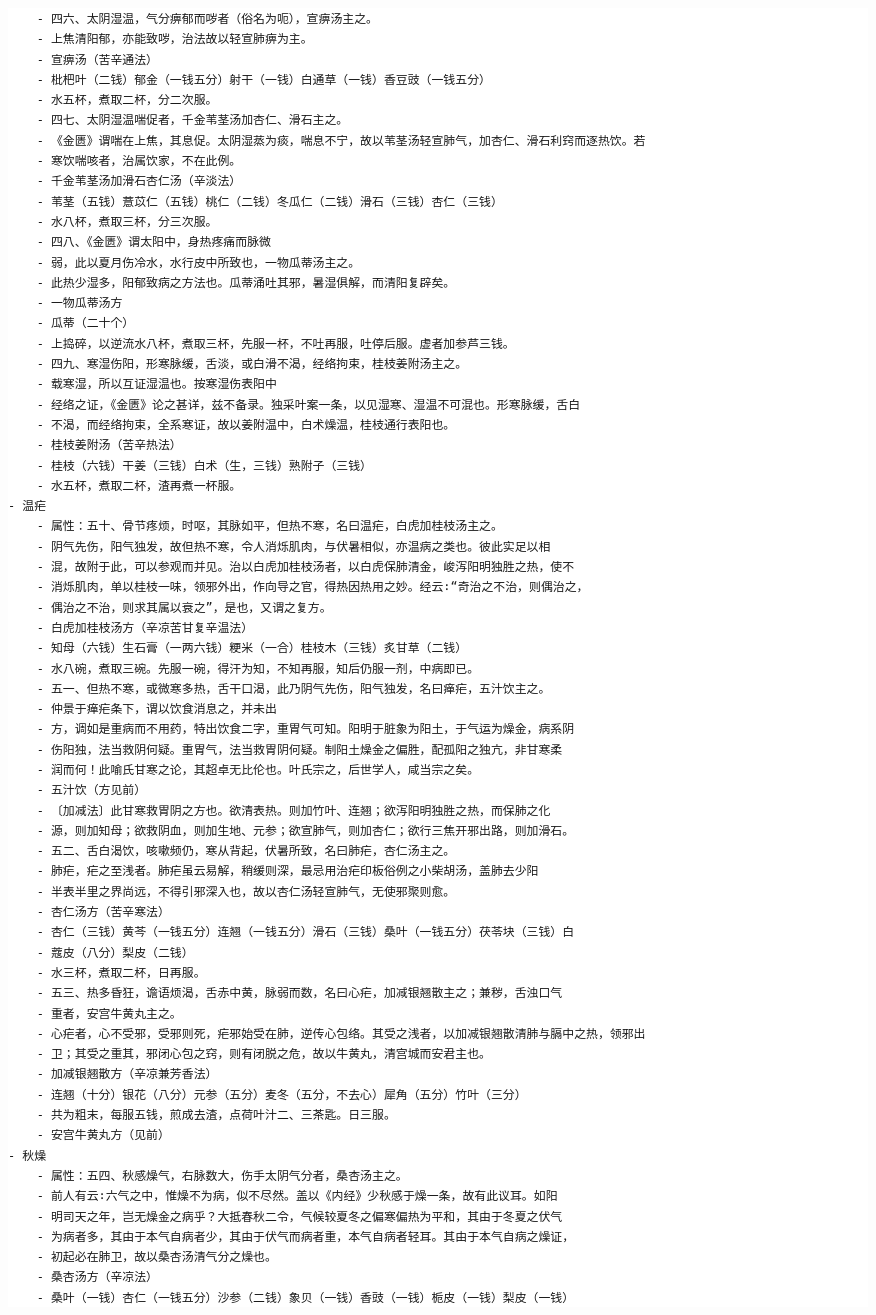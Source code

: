         - 四六、太阴湿温，气分痹郁而哕者（俗名为呃），宣痹汤主之。
        - 上焦清阳郁，亦能致哕，治法故以轻宣肺痹为主。
        - 宣痹汤（苦辛通法）
        - 枇杷叶（二钱）郁金（一钱五分）射干（一钱）白通草（一钱）香豆豉（一钱五分）
        - 水五杯，煮取二杯，分二次服。
        - 四七、太阴湿温喘促者，千金苇茎汤加杏仁、滑石主之。
        - 《金匮》谓喘在上焦，其息促。太阴湿蒸为痰，喘息不宁，故以苇茎汤轻宣肺气，加杏仁、滑石利窍而逐热饮。若
        - 寒饮喘咳者，治属饮家，不在此例。
        - 千金苇茎汤加滑石杏仁汤（辛淡法）
        - 苇茎（五钱）薏苡仁（五钱）桃仁（二钱）冬瓜仁（二钱）滑石（三钱）杏仁（三钱）
        - 水八杯，煮取三杯，分三次服。
        - 四八、《金匮》谓太阳中，身热疼痛而脉微
        - 弱，此以夏月伤冷水，水行皮中所致也，一物瓜蒂汤主之。
        - 此热少湿多，阳郁致病之方法也。瓜蒂涌吐其邪，暑湿俱解，而清阳复辟矣。
        - 一物瓜蒂汤方
        - 瓜蒂（二十个）
        - 上捣碎，以逆流水八杯，煮取三杯，先服一杯，不吐再服，吐停后服。虚者加参芦三钱。
        - 四九、寒湿伤阳，形寒脉缓，舌淡，或白滑不渴，经络拘束，桂枝姜附汤主之。
        - 载寒湿，所以互证湿温也。按寒湿伤表阳中
        - 经络之证，《金匮》论之甚详，兹不备录。独采叶案一条，以见湿寒、湿温不可混也。形寒脉缓，舌白
        - 不渴，而经络拘束，全系寒证，故以姜附温中，白术燥温，桂枝通行表阳也。
        - 桂枝姜附汤（苦辛热法）
        - 桂枝（六钱）干姜（三钱）白术（生，三钱）熟附子（三钱）
        - 水五杯，煮取二杯，渣再煮一杯服。
    - 温疟
        - 属性：五十、骨节疼烦，时呕，其脉如平，但热不寒，名曰温疟，白虎加桂枝汤主之。
        - 阴气先伤，阳气独发，故但热不寒，令人消烁肌肉，与伏暑相似，亦温病之类也。彼此实足以相
        - 混，故附于此，可以参观而并见。治以白虎加桂枝汤者，以白虎保肺清金，峻泻阳明独胜之热，使不
        - 消烁肌肉，单以桂枝一味，领邪外出，作向导之官，得热因热用之妙。经云∶“奇治之不治，则偶治之，
        - 偶治之不治，则求其属以衰之”，是也，又谓之复方。
        - 白虎加桂枝汤方（辛凉苦甘复辛温法）
        - 知母（六钱）生石膏（一两六钱）粳米（一合）桂枝木（三钱）炙甘草（二钱）
        - 水八碗，煮取三碗。先服一碗，得汗为知，不知再服，知后仍服一剂，中病即已。
        - 五一、但热不寒，或微寒多热，舌干口渴，此乃阴气先伤，阳气独发，名曰瘅疟，五汁饮主之。
        - 仲景于瘅疟条下，谓以饮食消息之，并未出
        - 方，调如是重病而不用药，特出饮食二字，重胃气可知。阳明于脏象为阳土，于气运为燥金，病系阴
        - 伤阳独，法当救阴何疑。重胃气，法当救胃阴何疑。制阳土燥金之偏胜，配孤阳之独亢，非甘寒柔
        - 润而何！此喻氏甘寒之论，其超卓无比伦也。叶氏宗之，后世学人，咸当宗之矣。
        - 五汁饮（方见前）
        - 〔加减法〕此甘寒救胃阴之方也。欲清表热。则加竹叶、连翘；欲泻阳明独胜之热，而保肺之化
        - 源，则加知母；欲救阴血，则加生地、元参；欲宣肺气，则加杏仁；欲行三焦开邪出路，则加滑石。
        - 五二、舌白渴饮，咳嗽频仍，寒从背起，伏暑所致，名曰肺疟，杏仁汤主之。
        - 肺疟，疟之至浅者。肺疟虽云易解，稍缓则深，最忌用治疟印板俗例之小柴胡汤，盖肺去少阳
        - 半表半里之界尚远，不得引邪深入也，故以杏仁汤轻宣肺气，无使邪聚则愈。
        - 杏仁汤方（苦辛寒法）
        - 杏仁（三钱）黄芩（一钱五分）连翘（一钱五分）滑石（三钱）桑叶（一钱五分）茯苓块（三钱）白
        - 蔻皮（八分）梨皮（二钱）
        - 水三杯，煮取二杯，日再服。
        - 五三、热多昏狂，谵语烦渴，舌赤中黄，脉弱而数，名曰心疟，加减银翘散主之；兼秽，舌浊口气
        - 重者，安宫牛黄丸主之。
        - 心疟者，心不受邪，受邪则死，疟邪始受在肺，逆传心包络。其受之浅者，以加减银翘散清肺与膈中之热，领邪出
        - 卫；其受之重其，邪闭心包之窍，则有闭脱之危，故以牛黄丸，清宫城而安君主也。
        - 加减银翘散方（辛凉兼芳香法）
        - 连翘（十分）银花（八分）元参（五分）麦冬（五分，不去心）犀角（五分）竹叶（三分）
        - 共为粗末，每服五钱，煎成去渣，点荷叶汁二、三茶匙。日三服。
        - 安宫牛黄丸方（见前）
    - 秋燥
        - 属性：五四、秋感燥气，右脉数大，伤手太阴气分者，桑杏汤主之。
        - 前人有云∶六气之中，惟燥不为病，似不尽然。盖以《内经》少秋感于燥一条，故有此议耳。如阳
        - 明司天之年，岂无燥金之病乎？大抵春秋二令，气候较夏冬之偏寒偏热为平和，其由于冬夏之伏气
        - 为病者多，其由于本气自病者少，其由于伏气而病者重，本气自病者轻耳。其由于本气自病之燥证，
        - 初起必在肺卫，故以桑杏汤清气分之燥也。
        - 桑杏汤方（辛凉法）
        - 桑叶（一钱）杏仁（一钱五分）沙参（二钱）象贝（一钱）香豉（一钱）栀皮（一钱）梨皮（一钱）